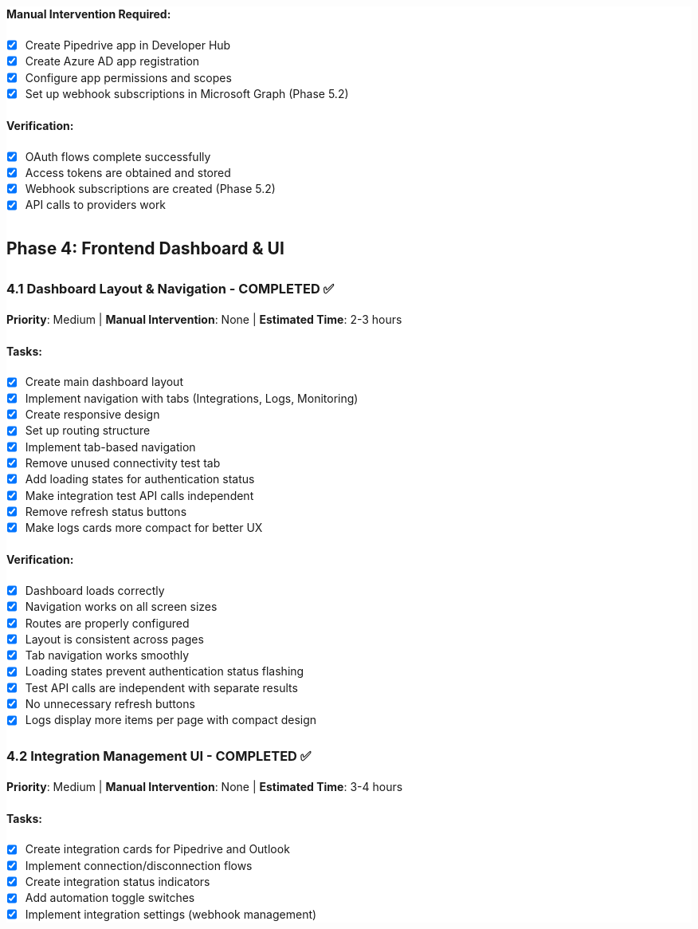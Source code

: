 #### Manual Intervention Required:
- [x] Create Pipedrive app in Developer Hub
- [x] Create Azure AD app registration
- [x] Configure app permissions and scopes
- [x] Set up webhook subscriptions in Microsoft Graph (Phase 5.2)

#### Verification:
- [x] OAuth flows complete successfully
- [x] Access tokens are obtained and stored
- [x] Webhook subscriptions are created (Phase 5.2)
- [x] API calls to providers work

## Phase 4: Frontend Dashboard & UI

### 4.1 Dashboard Layout & Navigation - COMPLETED ✅
**Priority**: Medium | **Manual Intervention**: None | **Estimated Time**: 2-3 hours

#### Tasks:
- [x] Create main dashboard layout
- [x] Implement navigation with tabs (Integrations, Logs, Monitoring)
- [x] Create responsive design
- [x] Set up routing structure
- [x] Implement tab-based navigation
- [x] Remove unused connectivity test tab
- [x] Add loading states for authentication status
- [x] Make integration test API calls independent
- [x] Remove refresh status buttons
- [x] Make logs cards more compact for better UX

#### Verification:
- [x] Dashboard loads correctly
- [x] Navigation works on all screen sizes
- [x] Routes are properly configured
- [x] Layout is consistent across pages
- [x] Tab navigation works smoothly
- [x] Loading states prevent authentication status flashing
- [x] Test API calls are independent with separate results
- [x] No unnecessary refresh buttons
- [x] Logs display more items per page with compact design

### 4.2 Integration Management UI - COMPLETED ✅
**Priority**: Medium | **Manual Intervention**: None | **Estimated Time**: 3-4 hours

#### Tasks:
- [x] Create integration cards for Pipedrive and Outlook
- [x] Implement connection/disconnection flows
- [x] Create integration status indicators
- [x] Add automation toggle switches
- [x] Implement integration settings (webhook management)
